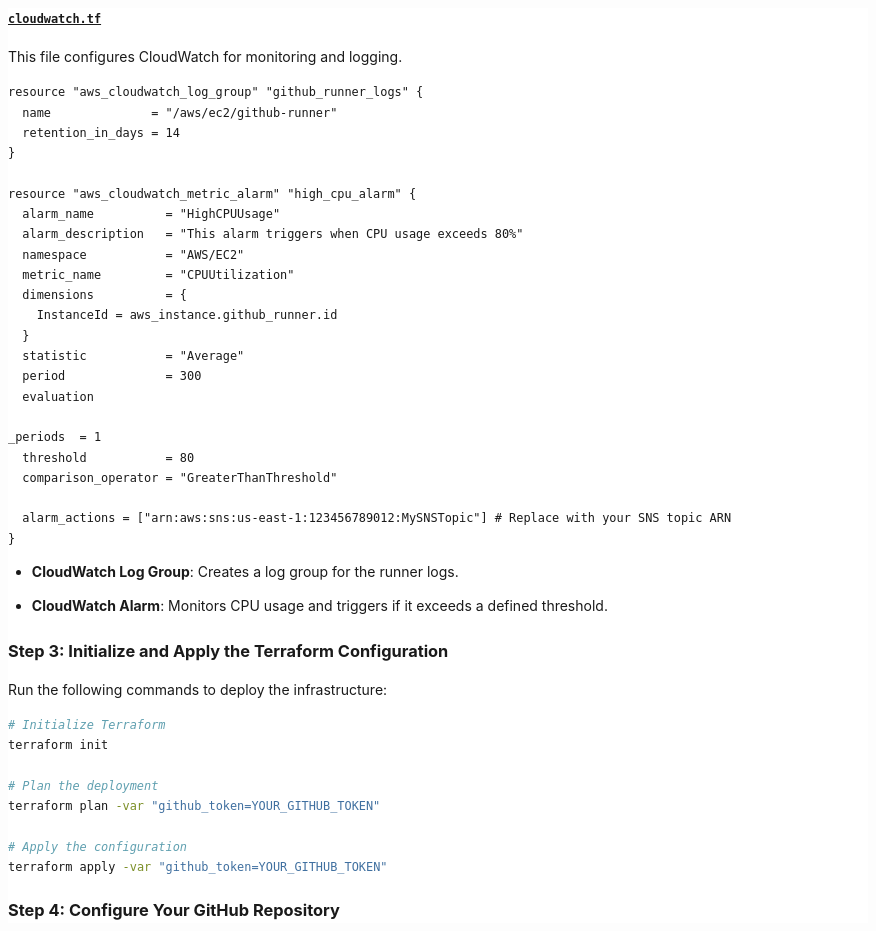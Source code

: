 
#### [`cloudwatch.tf`](http://cloudwatch.tf)

This file configures CloudWatch for monitoring and logging.

```plaintext
resource "aws_cloudwatch_log_group" "github_runner_logs" {
  name              = "/aws/ec2/github-runner"
  retention_in_days = 14
}

resource "aws_cloudwatch_metric_alarm" "high_cpu_alarm" {
  alarm_name          = "HighCPUUsage"
  alarm_description   = "This alarm triggers when CPU usage exceeds 80%"
  namespace           = "AWS/EC2"
  metric_name         = "CPUUtilization"
  dimensions          = {
    InstanceId = aws_instance.github_runner.id
  }
  statistic           = "Average"
  period              = 300
  evaluation

_periods  = 1
  threshold           = 80
  comparison_operator = "GreaterThanThreshold"

  alarm_actions = ["arn:aws:sns:us-east-1:123456789012:MySNSTopic"] # Replace with your SNS topic ARN
}
```

* **CloudWatch Log Group**: Creates a log group for the runner logs.
    
* **CloudWatch Alarm**: Monitors CPU usage and triggers if it exceeds a defined threshold.
    

### Step 3: Initialize and Apply the Terraform Configuration

Run the following commands to deploy the infrastructure:

```bash
# Initialize Terraform
terraform init

# Plan the deployment
terraform plan -var "github_token=YOUR_GITHUB_TOKEN"

# Apply the configuration
terraform apply -var "github_token=YOUR_GITHUB_TOKEN"
```

### Step 4: Configure Your GitHub Repository
